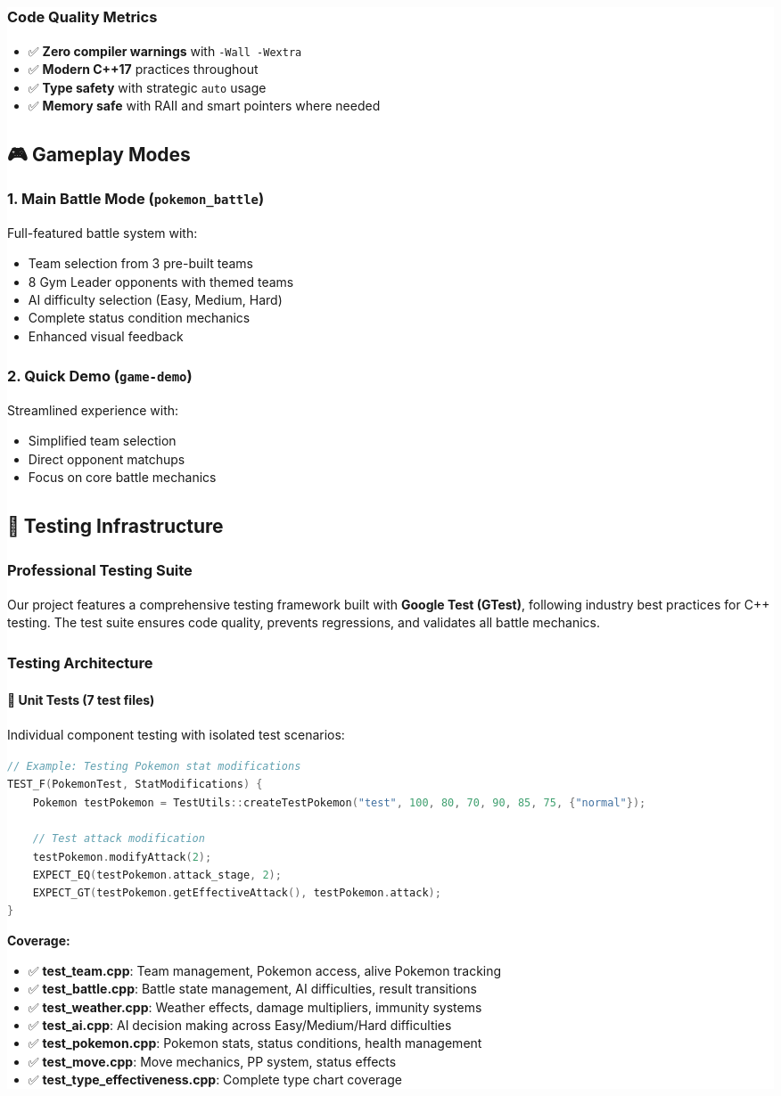 ### Code Quality Metrics
- ✅ **Zero compiler warnings** with `-Wall -Wextra`
- ✅ **Modern C++17** practices throughout
- ✅ **Type safety** with strategic `auto` usage
- ✅ **Memory safe** with RAII and smart pointers where needed

## 🎮 Gameplay Modes

### 1. **Main Battle Mode** (`pokemon_battle`)
Full-featured battle system with:
- Team selection from 3 pre-built teams
- 8 Gym Leader opponents with themed teams
- AI difficulty selection (Easy, Medium, Hard)
- Complete status condition mechanics
- Enhanced visual feedback

### 2. **Quick Demo** (`game-demo`)
Streamlined experience with:
- Simplified team selection
- Direct opponent matchups  
- Focus on core battle mechanics

## 🧪 Testing Infrastructure

### **Professional Testing Suite**
Our project features a comprehensive testing framework built with **Google Test (GTest)**, following industry best practices for C++ testing. The test suite ensures code quality, prevents regressions, and validates all battle mechanics.

### **Testing Architecture**

#### **🔬 Unit Tests** (7 test files)
Individual component testing with isolated test scenarios:

```cpp
// Example: Testing Pokemon stat modifications
TEST_F(PokemonTest, StatModifications) {
    Pokemon testPokemon = TestUtils::createTestPokemon("test", 100, 80, 70, 90, 85, 75, {"normal"});
    
    // Test attack modification
    testPokemon.modifyAttack(2);
    EXPECT_EQ(testPokemon.attack_stage, 2);
    EXPECT_GT(testPokemon.getEffectiveAttack(), testPokemon.attack);
}
```

**Coverage:**
- ✅ **test_team.cpp**: Team management, Pokemon access, alive Pokemon tracking
- ✅ **test_battle.cpp**: Battle state management, AI difficulties, result transitions
- ✅ **test_weather.cpp**: Weather effects, damage multipliers, immunity systems
- ✅ **test_ai.cpp**: AI decision making across Easy/Medium/Hard difficulties
- ✅ **test_pokemon.cpp**: Pokemon stats, status conditions, health management
- ✅ **test_move.cpp**: Move mechanics, PP system, status effects
- ✅ **test_type_effectiveness.cpp**: Complete type chart coverage
